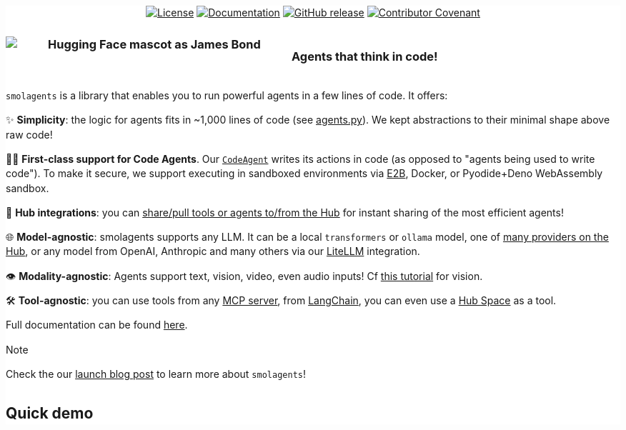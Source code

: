 
<p align="center">
    <!-- Uncomment when CircleCI is set up
    <a href="https://circleci.com/gh/huggingface/accelerate"><img alt="Build" src="https://img.shields.io/circleci/build/github/huggingface/transformers/master"></a>
    -->
    <a href="https://github.com/huggingface/smolagents/blob/main/LICENSE"><img alt="License" src="https://img.shields.io/github/license/huggingface/smolagents.svg?color=blue"></a>
    <a href="https://huggingface.co/docs/smolagents"><img alt="Documentation" src="https://img.shields.io/website/http/huggingface.co/docs/smolagents/index.html.svg?down_color=red&down_message=offline&up_message=online"></a>
    <a href="https://github.com/huggingface/smolagents/releases"><img alt="GitHub release" src="https://img.shields.io/github/release/huggingface/smolagents.svg"></a>
    <a href="https://github.com/huggingface/smolagents/blob/main/CODE_OF_CONDUCT.md"><img alt="Contributor Covenant" src="https://img.shields.io/badge/Contributor%20Covenant-v2.0%20adopted-ff69b4.svg"></a>
</p>

<h3 align="center">
  <div style="display:flex;flex-direction:row;">
    <img src="https://huggingface.co/datasets/huggingface/documentation-images/resolve/main/smolagents/smolagents.png" alt="Hugging Face mascot as James Bond" width=400px>
    <p>Agents that think in code!</p>
  </div>
</h3>

`smolagents` is a library that enables you to run powerful agents in a few lines of code. It offers:

✨ **Simplicity**: the logic for agents fits in ~1,000 lines of code (see [agents.py](https://github.com/huggingface/smolagents/blob/main/src/smolagents/agents.py)). We kept abstractions to their minimal shape above raw code!

🧑‍💻 **First-class support for Code Agents**. Our [`CodeAgent`](https://huggingface.co/docs/smolagents/reference/agents#smolagents.CodeAgent) writes its actions in code (as opposed to "agents being used to write code"). To make it secure, we support executing in sandboxed environments via [E2B](https://e2b.dev/), Docker, or Pyodide+Deno WebAssembly sandbox.

🤗 **Hub integrations**: you can [share/pull tools or agents to/from the Hub](https://huggingface.co/docs/smolagents/reference/tools#smolagents.Tool.from_hub) for instant sharing of the most efficient agents!

🌐 **Model-agnostic**: smolagents supports any LLM. It can be a local `transformers` or `ollama` model, one of [many providers on the Hub](https://huggingface.co/blog/inference-providers), or any model from OpenAI, Anthropic and many others via our [LiteLLM](https://www.litellm.ai/) integration.

👁️ **Modality-agnostic**: Agents support text, vision, video, even audio inputs! Cf [this tutorial](https://huggingface.co/docs/smolagents/examples/web_browser) for vision.

🛠️ **Tool-agnostic**: you can use tools from any [MCP server](https://huggingface.co/docs/smolagents/reference/tools#smolagents.ToolCollection.from_mcp), from [LangChain](https://huggingface.co/docs/smolagents/reference/tools#smolagents.Tool.from_langchain), you can even use a [Hub Space](https://huggingface.co/docs/smolagents/reference/tools#smolagents.Tool.from_space) as a tool.

Full documentation can be found [here](https://huggingface.co/docs/smolagents/index).

> [!NOTE]
> Check the our [launch blog post](https://huggingface.co/blog/smolagents) to learn more about `smolagents`!

## Quick demo
